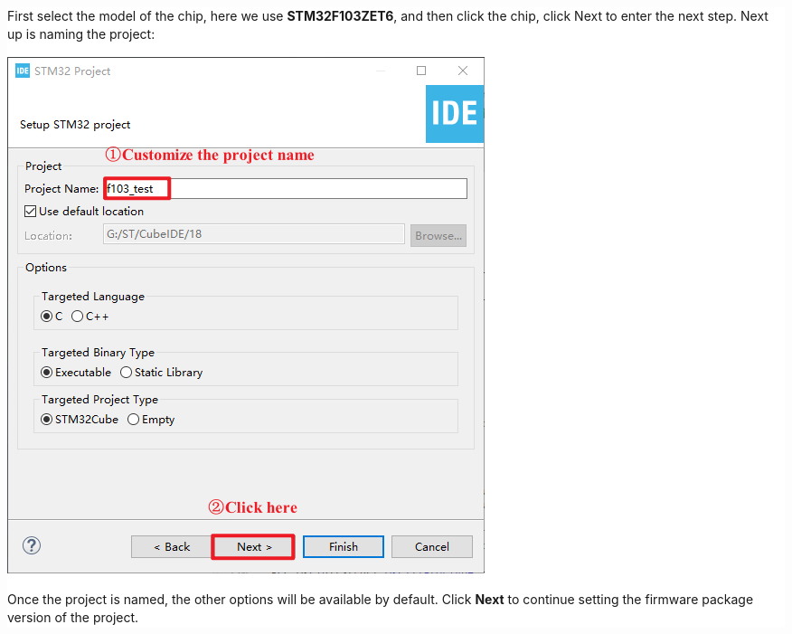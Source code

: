 First select the model of the chip, here we use **STM32F103ZET6**, and then click the chip, click Next to enter the next step. Next up is naming the project:

<img src="./3_figures/image/11.png">

Once the project is named, the other options will be available by default. Click **Next** to continue setting the firmware package version of the project.
